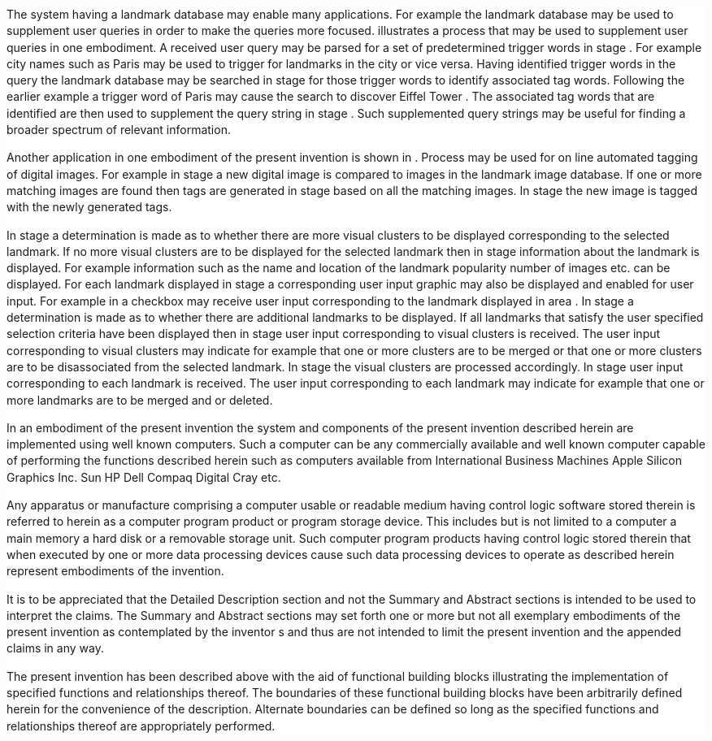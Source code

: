 The system having a landmark database may enable many applications. For example the landmark database may be used to supplement user queries in order to make the queries more focused. illustrates a process that may be used to supplement user queries in one embodiment. A received user query may be parsed for a set of predetermined trigger words in stage . For example city names such as Paris may be used to trigger for landmarks in the city or vice versa. Having identified trigger words in the query the landmark database may be searched in stage for those trigger words to identify associated tag words. Following the earlier example a trigger word of Paris may cause the search to discover Eiffel Tower . The associated tag words that are identified are then used to supplement the query string in stage . Such supplemented query strings may be useful for finding a broader spectrum of relevant information.

Another application in one embodiment of the present invention is shown in . Process may be used for on line automated tagging of digital images. For example in stage a new digital image is compared to images in the landmark image database. If one or more matching images are found then tags are generated in stage based on all the matching images. In stage the new image is tagged with the newly generated tags.

In stage a determination is made as to whether there are more visual clusters to be displayed corresponding to the selected landmark. If no more visual clusters are to be displayed for the selected landmark then in stage information about the landmark is displayed. For example information such as the name and location of the landmark popularity number of images etc. can be displayed. For each landmark displayed in stage a corresponding user input graphic may also be displayed and enabled for user input. For example in a checkbox may receive user input corresponding to the landmark displayed in area . In stage a determination is made as to whether there are additional landmarks to be displayed. If all landmarks that satisfy the user specified selection criteria have been displayed then in stage user input corresponding to visual clusters is received. The user input corresponding to visual clusters may indicate for example that one or more clusters are to be merged or that one or more clusters are to be disassociated from the selected landmark. In stage the visual clusters are processed accordingly. In stage user input corresponding to each landmark is received. The user input corresponding to each landmark may indicate for example that one or more landmarks are to be merged and or deleted.

In an embodiment of the present invention the system and components of the present invention described herein are implemented using well known computers. Such a computer can be any commercially available and well known computer capable of performing the functions described herein such as computers available from International Business Machines Apple Silicon Graphics Inc. Sun HP Dell Compaq Digital Cray etc.

Any apparatus or manufacture comprising a computer usable or readable medium having control logic software stored therein is referred to herein as a computer program product or program storage device. This includes but is not limited to a computer a main memory a hard disk or a removable storage unit. Such computer program products having control logic stored therein that when executed by one or more data processing devices cause such data processing devices to operate as described herein represent embodiments of the invention.

It is to be appreciated that the Detailed Description section and not the Summary and Abstract sections is intended to be used to interpret the claims. The Summary and Abstract sections may set forth one or more but not all exemplary embodiments of the present invention as contemplated by the inventor s and thus are not intended to limit the present invention and the appended claims in any way.

The present invention has been described above with the aid of functional building blocks illustrating the implementation of specified functions and relationships thereof. The boundaries of these functional building blocks have been arbitrarily defined herein for the convenience of the description. Alternate boundaries can be defined so long as the specified functions and relationships thereof are appropriately performed.
